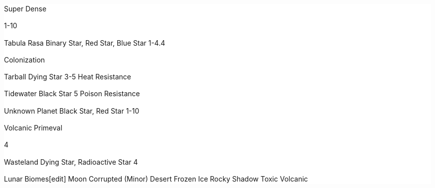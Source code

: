 


Super Dense

1-10





Tabula Rasa
 Binary Star,  Red Star,  Blue Star
1-4.4

Colonization



Tarball
 Dying Star
3-5
 Heat Resistance




Tidewater
 Black Star
5
 Poison Resistance




Unknown Planet
 Black Star,  Red Star
1-10





Volcanic Primeval

4





Wasteland
 Dying Star,  Radioactive Star
4



Lunar Biomes[edit]
Moon
Corrupted (Minor)
Desert
Frozen
Ice
Rocky
Shadow
Toxic
Volcanic
